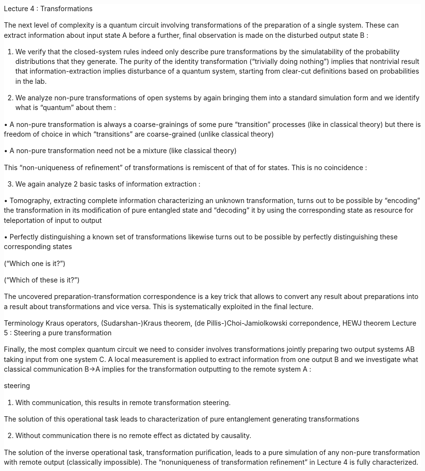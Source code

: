 Lecture 4 : Transformations

The next level of complexity is a quantum circuit involving transformations of the preparation of a single system. These can extract information about input state A before a further, ﬁnal observation is made on the disturbed output state B :

1. We verify that the closed-system rules indeed only describe pure transformations by the simulatability of the probability distributions that they generate. The purity of the identity transformation (“trivially doing nothing”) implies that nontrivial result that information-extraction implies disturbance of a quantum system, starting from clear-cut deﬁnitions based on probabilities in the lab.

2. We analyze non-pure transformations of open systems by again bringing them into a standard simulation form and we identify what is “quantum” about them :

• A non-pure transformation is always a coarse-grainings of some pure “transition” processes (like in classical theory) but there is freedom of choice in which “transitions” are coarse-grained (unlike classical theory)

• A non-pure transformation need not be a mixture (like classical theory)

This “non-uniqueness of reﬁnement” of transformations is remiscent of that of for states. This is no coincidence :

3. We again analyze 2 basic tasks of information extraction :

• Tomography, extracting complete information characterizing an unknown transformation, turns out to be possible by “encoding” the transformation in its modiﬁcation of pure entangled state and “decoding” it by using the corresponding state as resource for teleportation of input to output

• Perfectly distinguishing a known set of transformations likewise turns out to be possible by perfectly distinguishing these corresponding states

(“Which one is it?”)

(“Which of these is it?”)

The uncovered preparation-transformation correspondence is a key trick that allows to convert any result about preparations into a result about transformations and vice versa. This is systematically exploited in the ﬁnal lecture.

Terminology Kraus operators, (Sudarshan-)Kraus theorem, (de Pillis-)Choi-Jamiolkowski correpondence, HEWJ theorem Lecture 5 : Steering a pure transformation

Finally, the most complex quantum circuit we need to consider involves transformations jointly preparing two output systems AB taking input from one system C. A local measurement is applied to extract information from one output B and we investigate what classical communication B→A implies for the transformation outputting to the remote system A :

steering

1. With communication, this results in remote transformation steering.

The solution of this operational task leads to characterization of pure entanglement generating transformations

2. Without communication there is no remote eﬀect as dictated by causality.

The solution of the inverse operational task, transformation puriﬁcation, leads to a pure simulation of any non-pure transformation with remote output (classically impossible). The “nonuniqueness of transformation reﬁnement” in Lecture 4 is fully characterized.
